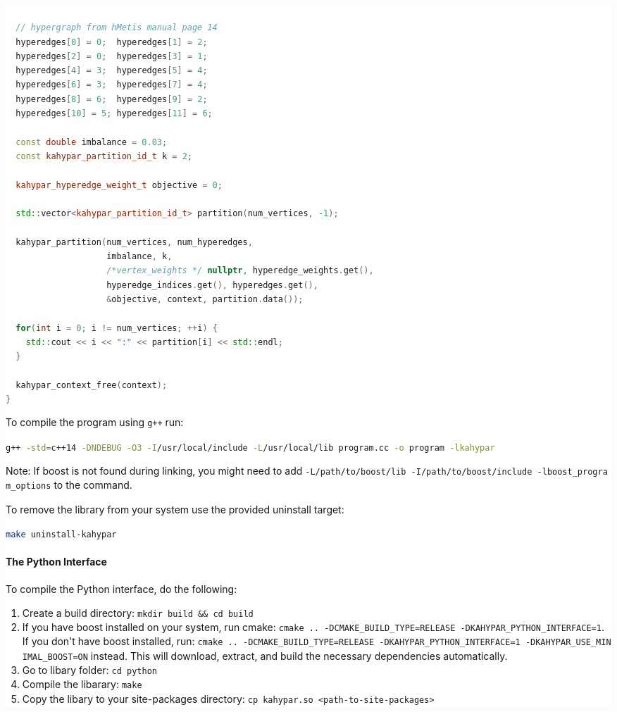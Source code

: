 ```cpp

  // hypergraph from hMetis manual page 14
  hyperedges[0] = 0;  hyperedges[1] = 2;
  hyperedges[2] = 0;  hyperedges[3] = 1;
  hyperedges[4] = 3;  hyperedges[5] = 4;
  hyperedges[6] = 3;  hyperedges[7] = 4;
  hyperedges[8] = 6;  hyperedges[9] = 2;
  hyperedges[10] = 5; hyperedges[11] = 6;

  const double imbalance = 0.03;
  const kahypar_partition_id_t k = 2;

  kahypar_hyperedge_weight_t objective = 0;

  std::vector<kahypar_partition_id_t> partition(num_vertices, -1);

  kahypar_partition(num_vertices, num_hyperedges,
       	            imbalance, k,
               	    /*vertex_weights */ nullptr, hyperedge_weights.get(),
               	    hyperedge_indices.get(), hyperedges.get(),
       	            &objective, context, partition.data());

  for(int i = 0; i != num_vertices; ++i) {
    std::cout << i << ":" << partition[i] << std::endl;
  }

  kahypar_context_free(context);
}
```
To compile the program using `g++` run:

```sh
g++ -std=c++14 -DNDEBUG -O3 -I/usr/local/include -L/usr/local/lib program.cc -o program -lkahypar
```

Note: If boost is not found during linking, you might need to add `-L/path/to/boost/lib -I/path/to/boost/include -lboost_program_options` to the command.

To remove the library from your system use the provided uninstall target:

```sh
make uninstall-kahypar
```
#### The Python Interface
To compile the Python interface, do the following:

1. Create a build directory: `mkdir build && cd build`
2. If you have boost installed on your system, run cmake: `cmake .. -DCMAKE_BUILD_TYPE=RELEASE -DKAHYPAR_PYTHON_INTERFACE=1`. If you don't have boost installed, run: `cmake .. -DCMAKE_BUILD_TYPE=RELEASE -DKAHYPAR_PYTHON_INTERFACE=1 -DKAHYPAR_USE_MINIMAL_BOOST=ON` instead. This will download, extract, and build the necessary dependencies automatically.
3. Go to libary folder: `cd python`
4. Compile the libarary: `make`
5. Copy the libary to your site-packages directory: `cp kahypar.so <path-to-site-packages>`


[cmake]: http://www.cmake.org/ "CMake tool"
[Boost.Program_options]: http://www.boost.org/doc/libs/1_58_0/doc/html/program_options.html
[CF]: https://github.com/SebastianSchlag/kahypar/blob/master/COPYING "Licence"
[KAHYPARLIT]: https://github.com/kahypar/research-publications "KaHyPar Publications"
[HYPERGRAPHWIKI]: https://en.wikipedia.org/wiki/Hypergraph "Hypergraphs"
[ALENEX'16]: http://epubs.siam.org/doi/abs/10.1137/1.9781611974317.5
[ALENEX'17]: http://epubs.siam.org/doi/abs/10.1137/1.9781611974768.3
[SEA'17]: http://drops.dagstuhl.de/opus/volltexte/2017/7622/
[SEA'18]: http://drops.dagstuhl.de/opus/volltexte/2018/8936/
[ALENEX'16bench]: https://doi.org/10.5281/zenodo.30176
[ALENEX'17bench]: https://algo2.iti.kit.edu/schlag/alenex2017/
[SEA'17bench]: https://algo2.iti.kit.edu/schlag/sea2017/
[SEA'18bench]: https://algo2.iti.kit.edu/schlag/sea2018/
[GECCO'18bench]: http://algo2.iti.kit.edu/schlag/gecco2018/
[GraphPartition]: https://en.wikipedia.org/wiki/Graph_partition
[GECCO'18]: https://dl.acm.org/citation.cfm?id=3205475
[SEA'19bench]: https://algo2.iti.kit.edu/schlag/jea2019/